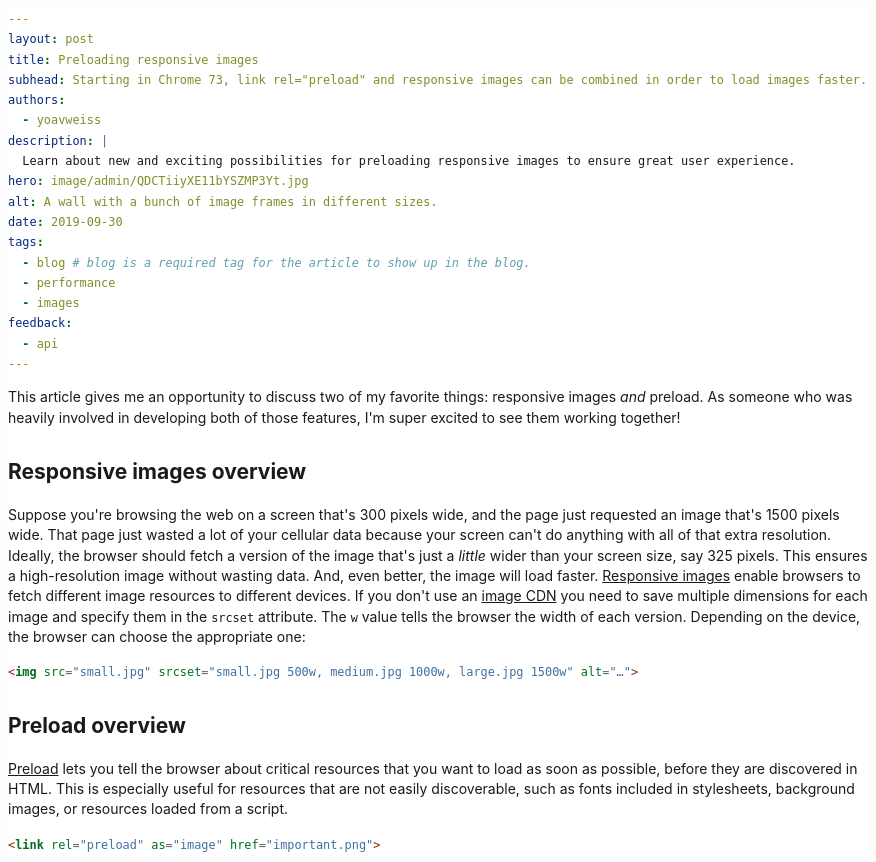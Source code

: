 ```yaml
---
layout: post
title: Preloading responsive images
subhead: Starting in Chrome 73, link rel="preload" and responsive images can be combined in order to load images faster.
authors:
  - yoavweiss
description: |
  Learn about new and exciting possibilities for preloading responsive images to ensure great user experience.
hero: image/admin/QDCTiiyXE11bYSZMP3Yt.jpg
alt: A wall with a bunch of image frames in different sizes.
date: 2019-09-30
tags:
  - blog # blog is a required tag for the article to show up in the blog.
  - performance
  - images
feedback:
  - api
---
```


This article gives me an opportunity to discuss two of my favorite things: responsive images *and* preload. As someone who was heavily involved in developing both of those features, I'm super excited to see them working together!

## Responsive images overview

Suppose you're browsing the web on a screen that's 300 pixels wide, and the page just requested an image that's 1500 pixels wide. That page just wasted a lot of your cellular data because your screen can't do anything with all of that extra resolution. Ideally, the browser should fetch a version of the image that's just a *little* wider than your screen size, say 325 pixels. This ensures a high-resolution image without wasting data. And, even better, the image will load faster. [Responsive images](/serve-responsive-images/#serve-multiple-image-versions) enable browsers to fetch different image resources to different devices. If you don't use an [image CDN](/image-cdns/) you need to save multiple dimensions for each image and specify them in the `srcset` attribute. The `w` value tells the browser the width of each version. Depending on the device, the browser can choose the appropriate one:

```html
<img src="small.jpg" srcset="small.jpg 500w, medium.jpg 1000w, large.jpg 1500w" alt="…">
```

## Preload overview

[Preload](/preload-critical-assets) lets you tell the browser about critical resources that you want to load as soon as possible, before they are discovered in HTML. This is especially useful for resources that are not easily discoverable, such as fonts included in stylesheets, background images, or resources loaded from a script.

```html
<link rel="preload" as="image" href="important.png">
```
